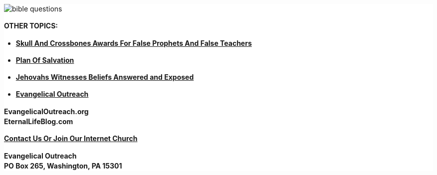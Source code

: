 ![bible questions](../../files/pictures/a-colorb.gif "All of these bible questions are connected with salvation itself!")

**OTHER TOPICS:**

- **[Skull And Crossbones Awards For False Prophets And False Teachers](http://gesundelehre.tk/forwarder.php?url=http://www.evangelicaloutreach.org/Skull_And_Crossbones.html)**

- **[Plan Of Salvation](http://gesundelehre.tk/forwarder.php?url=http://www.evangelicaloutreach.org/plan-of-salvation.html)**

- **[Jehovahs Witnesses Beliefs Answered and Exposed](http://gesundelehre.tk/forwarder.php?url=http://www.evangelicaloutreach.org/jehovahs-witnesses-answered.html)**

- **[Evangelical Outreach](http://gesundelehre.tk/forwarder.php?url=http://www.evangelicaloutreach.org/index.html)**

**EvangelicalOutreach.org**  
**EternalLifeBlog.com**

[**Contact Us Or Join Our Internet Church**](http://gesundelehre.tk/forwarder.php?url=http://www.evangelicaloutreach.org/contact.html)

**Evangelical Outreach**  
**PO Box 265, Washington, PA 15301**